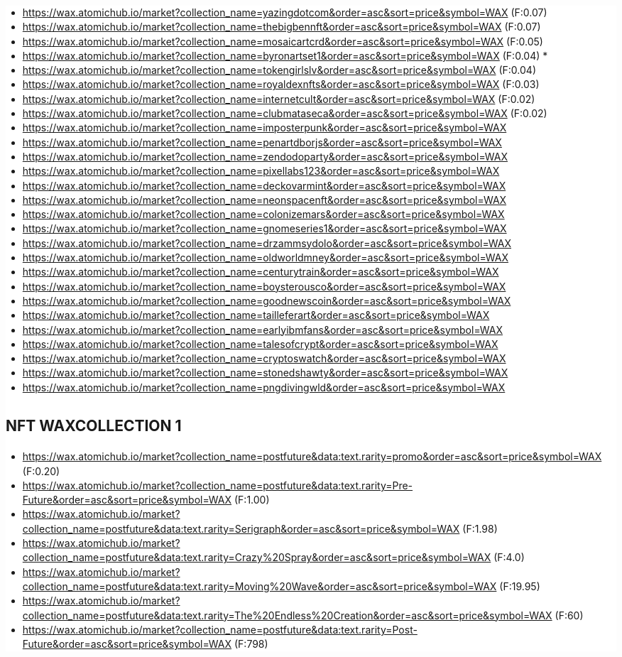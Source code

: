 -   <https://wax.atomichub.io/market?collection_name=yazingdotcom&order=asc&sort=price&symbol=WAX>  (F:0.07)
-   <https://wax.atomichub.io/market?collection_name=thebigbennft&order=asc&sort=price&symbol=WAX>  (F:0.07)
-   <https://wax.atomichub.io/market?collection_name=mosaicartcrd&order=asc&sort=price&symbol=WAX>  (F:0.05)
-   <https://wax.atomichub.io/market?collection_name=byronartset1&order=asc&sort=price&symbol=WAX>  (F:0.04) \*
-   <https://wax.atomichub.io/market?collection_name=tokengirlslv&order=asc&sort=price&symbol=WAX>  (F:0.04)
-   <https://wax.atomichub.io/market?collection_name=royaldexnfts&order=asc&sort=price&symbol=WAX>  (F:0.03)
-   <https://wax.atomichub.io/market?collection_name=internetcult&order=asc&sort=price&symbol=WAX>  (F:0.02)
-   <https://wax.atomichub.io/market?collection_name=clubmataseca&order=asc&sort=price&symbol=WAX>  (F:0.02)
-   <https://wax.atomichub.io/market?collection_name=imposterpunk&order=asc&sort=price&symbol=WAX>
-   <https://wax.atomichub.io/market?collection_name=penartdborjs&order=asc&sort=price&symbol=WAX>
-   <https://wax.atomichub.io/market?collection_name=zendodoparty&order=asc&sort=price&symbol=WAX>
-   <https://wax.atomichub.io/market?collection_name=pixellabs123&order=asc&sort=price&symbol=WAX>
-   <https://wax.atomichub.io/market?collection_name=deckovarmint&order=asc&sort=price&symbol=WAX>
-   <https://wax.atomichub.io/market?collection_name=neonspacenft&order=asc&sort=price&symbol=WAX>
-   <https://wax.atomichub.io/market?collection_name=colonizemars&order=asc&sort=price&symbol=WAX>
-   <https://wax.atomichub.io/market?collection_name=gnomeseries1&order=asc&sort=price&symbol=WAX>
-   <https://wax.atomichub.io/market?collection_name=drzammsydolo&order=asc&sort=price&symbol=WAX>
-   <https://wax.atomichub.io/market?collection_name=oldworldmney&order=asc&sort=price&symbol=WAX>
-   <https://wax.atomichub.io/market?collection_name=centurytrain&order=asc&sort=price&symbol=WAX>
-   <https://wax.atomichub.io/market?collection_name=boysterousco&order=asc&sort=price&symbol=WAX>
-   <https://wax.atomichub.io/market?collection_name=goodnewscoin&order=asc&sort=price&symbol=WAX>
-   <https://wax.atomichub.io/market?collection_name=tailleferart&order=asc&sort=price&symbol=WAX>
-   <https://wax.atomichub.io/market?collection_name=earlyibmfans&order=asc&sort=price&symbol=WAX>
-   <https://wax.atomichub.io/market?collection_name=talesofcrypt&order=asc&sort=price&symbol=WAX>
-   <https://wax.atomichub.io/market?collection_name=cryptoswatch&order=asc&sort=price&symbol=WAX>
-   <https://wax.atomichub.io/market?collection_name=stonedshawty&order=asc&sort=price&symbol=WAX>
-   <https://wax.atomichub.io/market?collection_name=pngdivingwld&order=asc&sort=price&symbol=WAX>

## NFT WAXCOLLECTION 1

-   <https://wax.atomichub.io/market?collection_name=postfuture&data:text.rarity=promo&order=asc&sort=price&symbol=WAX>         (F:0.20)
-   <https://wax.atomichub.io/market?collection_name=postfuture&data:text.rarity=Pre-Future&order=asc&sort=price&symbol=WAX>    (F:1.00)
-   <https://wax.atomichub.io/market?collection_name=postfuture&data:text.rarity=Serigraph&order=asc&sort=price&symbol=WAX>     (F:1.98)
-   <https://wax.atomichub.io/market?collection_name=postfuture&data:text.rarity=Crazy%20Spray&order=asc&sort=price&symbol=WAX> (F:4.0)
-   <https://wax.atomichub.io/market?collection_name=postfuture&data:text.rarity=Moving%20Wave&order=asc&sort=price&symbol=WAX> (F:19.95)
-   <https://wax.atomichub.io/market?collection_name=postfuture&data:text.rarity=The%20Endless%20Creation&order=asc&sort=price&symbol=WAX> (F:60)
-   <https://wax.atomichub.io/market?collection_name=postfuture&data:text.rarity=Post-Future&order=asc&sort=price&symbol=WAX>   (F:798)
